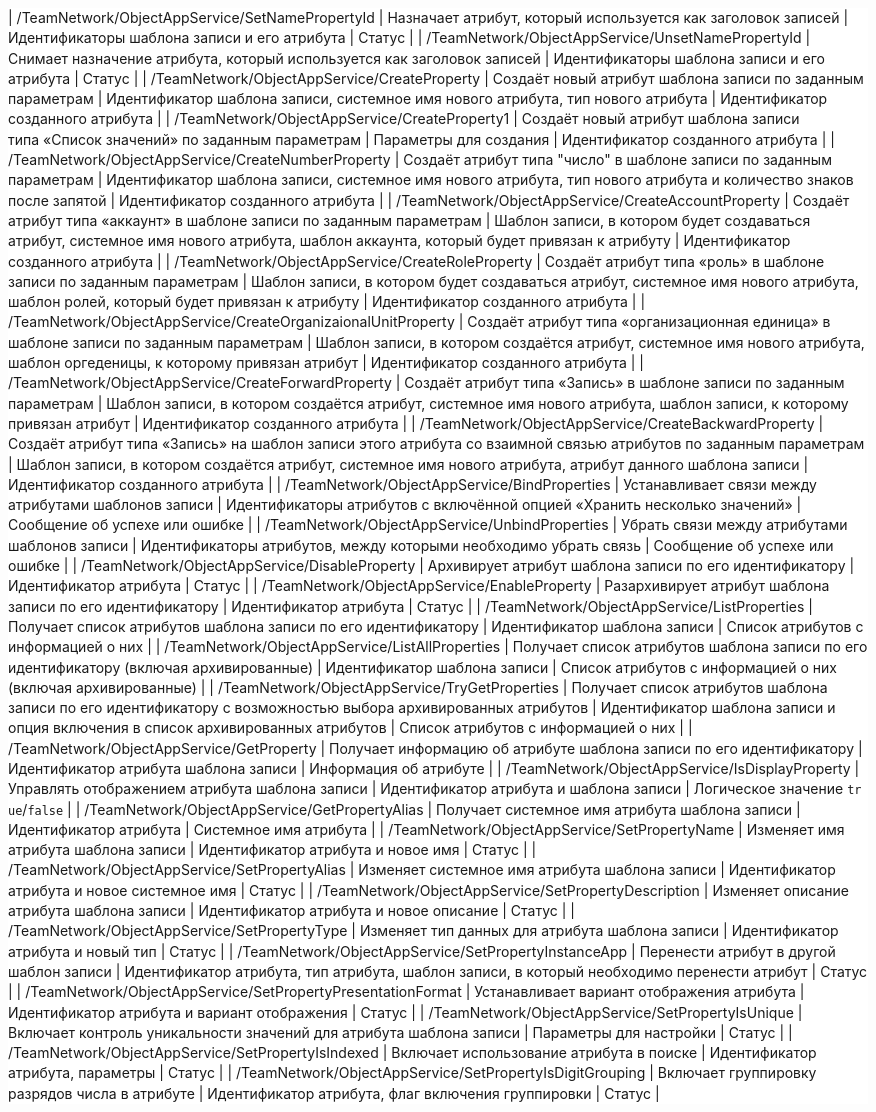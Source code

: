 | /TeamNetwork/ObjectAppService/SetNamePropertyId | Назначает атрибут, который используется как заголовок записей | Идентификаторы шаблона записи и его атрибута | Статус |
| /TeamNetwork/ObjectAppService/UnsetNamePropertyId | Снимает назначение атрибута, который используется как заголовок записей | Идентификаторы шаблона записи и его атрибута | Статус |
| /TeamNetwork/ObjectAppService/CreateProperty | Создаёт новый атрибут шаблона записи по заданным параметрам | Идентификатор шаблона записи, системное имя нового атрибута, тип нового атрибута | Идентификатор созданного атрибута |
| /TeamNetwork/ObjectAppService/CreateProperty1 | Создаёт новый атрибут шаблона записи типа «Список значений» по заданным параметрам | Параметры для создания | Идентификатор созданного атрибута |
| /TeamNetwork/ObjectAppService/CreateNumberProperty | Создаёт атрибут типа "число" в шаблоне записи по заданным параметрам | Идентификатор шаблона записи, системное имя нового атрибута, тип нового атрибута и количество знаков после запятой | Идентификатор созданного атрибута |
| /TeamNetwork/ObjectAppService/CreateAccountProperty | Создаёт атрибут типа «аккаунт» в шаблоне записи по заданным параметрам | Шаблон записи, в котором будет создаваться атрибут, системное имя нового атрибута, шаблон аккаунта, который будет привязан к атрибуту | Идентификатор созданного атрибута |
| /TeamNetwork/ObjectAppService/CreateRoleProperty | Создаёт атрибут типа «роль» в шаблоне записи по заданным параметрам | Шаблон записи, в котором будет создаваться атрибут, системное имя нового атрибута, шаблон ролей, который будет привязан к атрибуту | Идентификатор созданного атрибута |
| /TeamNetwork/ObjectAppService/CreateOrganizaionalUnitProperty | Создаёт атрибут типа «организационная единица» в шаблоне записи по заданным параметрам | Шаблон записи, в котором создаётся атрибут, системное имя нового атрибута, шаблон оргеденицы, к которому привязан атрибут | Идентификатор созданного атрибута |
| /TeamNetwork/ObjectAppService/CreateForwardProperty | Создаёт атрибут типа «Запись» в шаблоне записи по заданным параметрам | Шаблон записи, в котором создаётся атрибут, системное имя нового атрибута, шаблон записи, к которому привязан атрибут | Идентификатор созданного атрибута |
| /TeamNetwork/ObjectAppService/CreateBackwardProperty | Создаёт атрибут типа «Запись» на шаблон записи этого атрибута со взаимной связью атрибутов по заданным параметрам | Шаблон записи, в котором создаётся атрибут, системное имя нового атрибута, атрибут данного шаблона записи | Идентификатор созданного атрибута |
| /TeamNetwork/ObjectAppService/BindProperties | Устанавливает связи между атрибутами шаблонов записи | Идентификаторы атрибутов с включённой опцией «Хранить несколько значений» | Сообщение об успехе или ошибке |
| /TeamNetwork/ObjectAppService/UnbindProperties | Убрать связи между атрибутами шаблонов записи | Идентификаторы атрибутов, между которыми необходимо убрать связь | Сообщение об успехе или ошибке |
| /TeamNetwork/ObjectAppService/DisableProperty | Архивирует атрибут шаблона записи по его идентификатору | Идентификатор атрибута | Статус |
| /TeamNetwork/ObjectAppService/EnableProperty | Разархивирует атрибут шаблона записи по его идентификатору | Идентификатор атрибута | Статус |
| /TeamNetwork/ObjectAppService/ListProperties | Получает список атрибутов шаблона записи по его идентификатору | Идентификатор шаблона записи | Список атрибутов с информацией о них |
| /TeamNetwork/ObjectAppService/ListAllProperties | Получает список атрибутов шаблона записи по его идентификатору (включая архивированные) | Идентификатор шаблона записи | Список атрибутов с информацией о них (включая архивированные) |
| /TeamNetwork/ObjectAppService/TryGetProperties | Получает список атрибутов шаблона записи по его идентификатору с возможностью выбора архивированных атрибутов | Идентификатор шаблона записи и опция включения в список архивированных атрибутов | Список атрибутов с информацией о них |
| /TeamNetwork/ObjectAppService/GetProperty | Получает информацию об атрибуте шаблона записи по его идентификатору | Идентификатор атрибута шаблона записи | Информация об атрибуте |
| /TeamNetwork/ObjectAppService/IsDisplayProperty | Управлять отображением атрибута шаблона записи | Идентификатор атрибута и шаблона записи | Логическое значение `true`/`false` |
| /TeamNetwork/ObjectAppService/GetPropertyAlias | Получает системное имя атрибута шаблона записи | Идентификатор атрибута | Системное имя атрибута |
| /TeamNetwork/ObjectAppService/SetPropertyName | Изменяет имя атрибута шаблона записи | Идентификатор атрибута и новое имя | Статус |
| /TeamNetwork/ObjectAppService/SetPropertyAlias | Изменяет системное имя атрибута шаблона записи | Идентификатор атрибута и новое системное имя | Статус |
| /TeamNetwork/ObjectAppService/SetPropertyDescription | Изменяет описание атрибута шаблона записи | Идентификатор атрибута и новое описание | Статус |
| /TeamNetwork/ObjectAppService/SetPropertyType | Изменяет тип данных для атрибута шаблона записи | Идентификатор атрибута и новый тип | Статус |
| /TeamNetwork/ObjectAppService/SetPropertyInstanceApp | Перенести атрибут в другой шаблон записи | Идентификатор атрибута, тип атрибута, шаблон записи, в который необходимо перенести атрибут | Статус |
| /TeamNetwork/ObjectAppService/SetPropertyPresentationFormat | Устанавливает вариант отображения атрибута | Идентификатор атрибута и вариант отображения | Статус |
| /TeamNetwork/ObjectAppService/SetPropertyIsUnique | Включает контроль уникальности значений для атрибута шаблона записи | Параметры для настройки | Статус |
| /TeamNetwork/ObjectAppService/SetPropertyIsIndexed | Включает использование атрибута в поиске | Идентификатор атрибута, параметры | Статус |
| /TeamNetwork/ObjectAppService/SetPropertyIsDigitGrouping | Включает группировку разрядов числа в атрибуте | Идентификатор атрибута, флаг включения группировки | Статус |